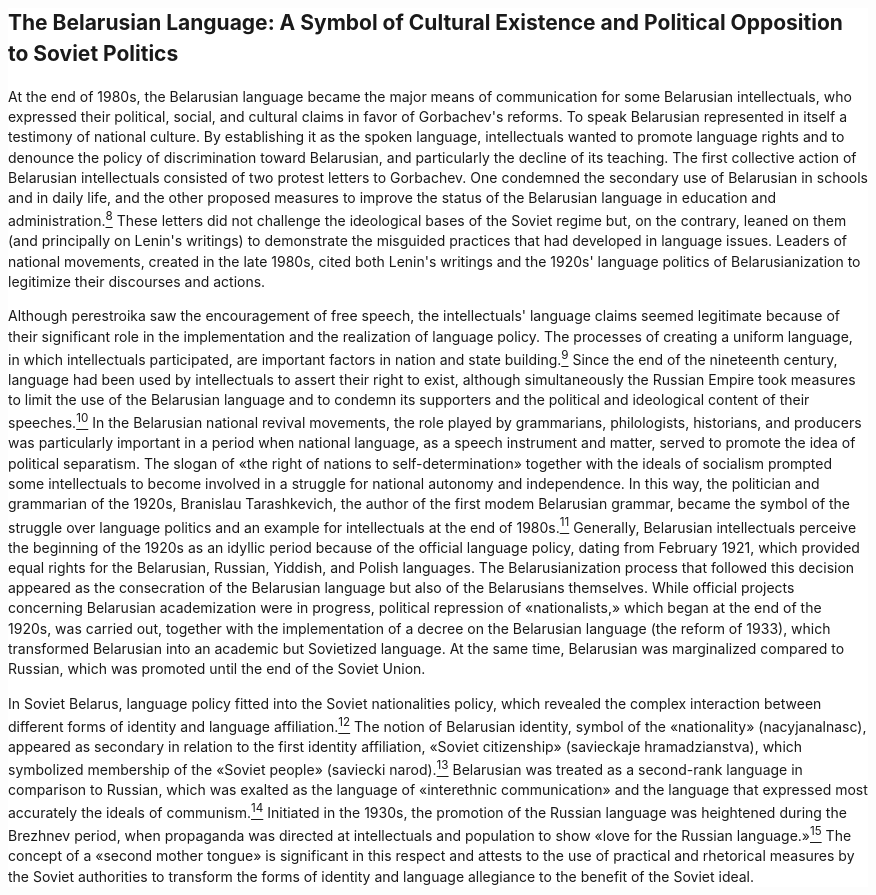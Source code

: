 <h2 id=»the-belarusian-language-a-symbol-of-cultural-existence-and-political-opposition-to-soviet-politics»>The Belarusian Language: A Symbol of Cultural Existence and Political Opposition to Soviet Politics</h2>

At the end of 1980s, the Belarusian language became the major means of communication for some Belarusian intellectuals, who expressed their political, social, and cultural claims in favor of Gorbachev's reforms. To speak Belarusian represented in itself a testimony of national culture. By establishing it as the spoken language, intellectuals wanted to promote language rights and to denounce the policy of discrimination toward Belarusian, and particularly the decline of its teaching. The first collective action of Belarusian intellectuals consisted of two protest letters to Gorbachev. One condemned the secondary use of Belarusian in schools and in daily life, and the other proposed measures to improve the status of the Belarusian language in education and administration.<a href=»#spasylki»><sup>8</sup></a> These letters did not challenge the ideological bases of the Soviet regime but, on the contrary, leaned on them (and principally on Lenin's writings) to demonstrate the misguided practices that had developed in language issues. Leaders of national movements, created in the late 1980s, cited both Lenin's writings and the 1920s' language politics of Belarusianization to legitimize their discourses and actions.


Although perestroika saw the encouragement of free speech, the intellectuals' language claims seemed legitimate because of their significant role in the implementation and the realization of language policy. The processes of creating a uniform language, in which intellectuals participated, are important factors in nation and state building.<a href=»#spasylki»><sup>9</sup></a> Since the end of the nineteenth century, language had been used by intellectuals to assert their right to exist, although simultaneously the Russian Empire took measures to limit the use of the Belarusian language and to condemn its supporters and the political and ideological content of their speeches.<a href=»#spasylki»><sup>10</sup></a> In the Belarusian national revival movements, the role played by grammarians, philologists, historians, and producers was particularly important in a period when national language, as a speech instrument and matter, served to promote the idea of political separatism. The slogan of «the right of nations to self-determination» together with the ideals of socialism prompted some intellectuals to become involved in a struggle for national autonomy and independence. In this way, the politician and grammarian of the 1920s, Branislau Tarashkevich, the author of the first modem Belarusian grammar, became the symbol of the struggle over language politics and an example for intellectuals at the end of 1980s.<a href=»#spasylki»><sup>11</sup></a> Generally, Belarusian intellectuals perceive the beginning of the 1920s as an idyllic period because of the official language policy, dating from February 1921, which provided equal rights for the Belarusian, Russian, Yiddish, and Polish languages. The Belarusianization process that followed this decision appeared as the consecration of the Belarusian language but also of the Belarusians themselves. While official projects concerning Belarusian academization were in progress, political repression of «nationalists,» which began at the end of the 1920s, was carried out, together with the implementation of a decree on the Belarusian language (the reform of 1933), which transformed Belarusian into an academic but Sovietized language. At the same time, Belarusian was marginalized compared to Russian, which was promoted until the end of the Soviet Union.


In Soviet Belarus, language policy fitted into the Soviet nationalities policy, which revealed the complex interaction between different forms of identity and language affiliation.<a href=»#spasylki»><sup>12</sup></a> The notion of Belarusian identity, symbol of the «nationality» (nacyjanalnasc), appeared as secondary in relation to the first identity affiliation, «Soviet citizenship» (savieckaje hramadzianstva), which symbolized membership of the «Soviet people» (saviecki narod).<a href=»#spasylki»><sup>13</sup></a> Belarusian was treated as a second-rank language in comparison to Russian, which was exalted as the language of «interethnic communication» and the language that expressed most accurately the ideals of communism.<a href=»#spasylki»><sup>14</sup></a> Initiated in the 1930s, the promotion of the Russian language was heightened during the Brezhnev period, when propaganda was directed at intellectuals and population to show «love for the Russian language.»<a href=»#spasylki»><sup>15</sup></a> The concept of a «second mother tongue» is significant in this respect and attests to the use of practical and rhetorical measures by the Soviet authorities to transform the forms of identity and language allegiance to the benefit of the Soviet ideal.

